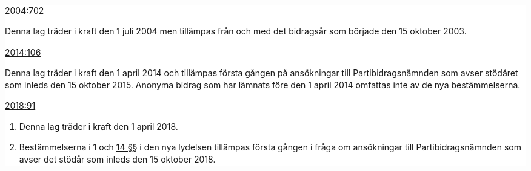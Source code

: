 [2004:702](https://selex.se/eli/sfs/2004/702)

Denna lag träder i kraft den 1 juli 2004 men tillämpas från och med det bidragsår som började den 15 oktober 2003.

[2014:106](https://selex.se/eli/sfs/2014/106)

Denna lag träder i kraft den 1 april 2014 och tillämpas första gången på ansökningar till Partibidragsnämnden som avser stödåret som inleds den 15 oktober 2015. Anonyma bidrag som har lämnats före den 1 april 2014 omfattas inte av de nya bestämmelserna.

[2018:91](https://selex.se/eli/sfs/2018/91)

1. Denna lag träder i kraft den 1 april 2018.

2. Bestämmelserna i 1 och [14 §](#14)§ i den nya lydelsen tillämpas första gången i fråga om ansökningar till Partibidragsnämnden som avser det stödår som inleds den 15 oktober 2018.